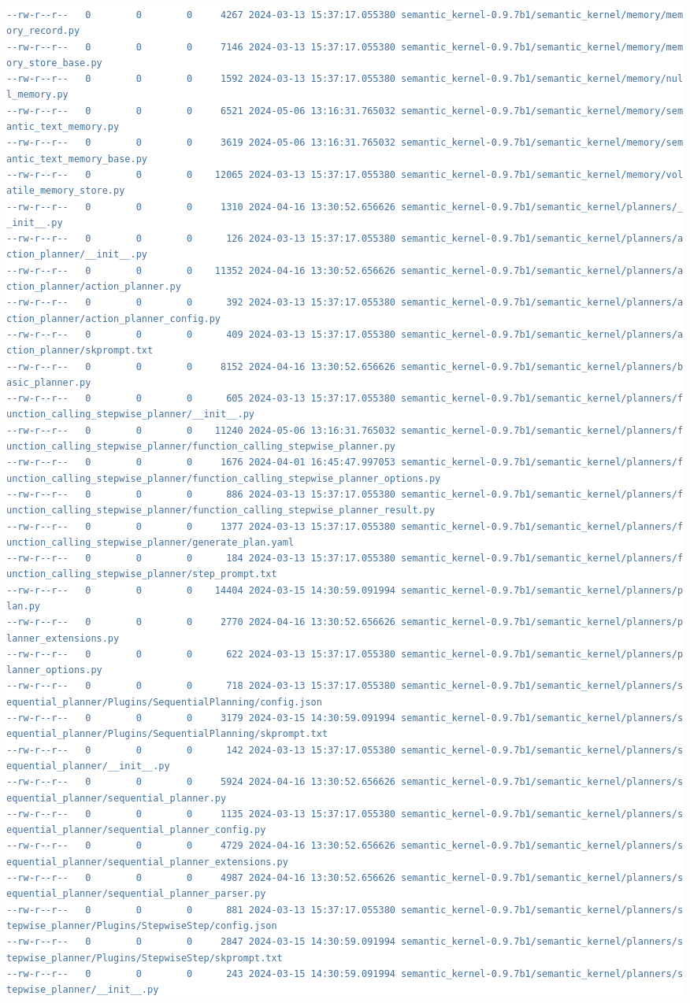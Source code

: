 ```diff
--rw-r--r--   0        0        0     4267 2024-03-13 15:37:17.055380 semantic_kernel-0.9.7b1/semantic_kernel/memory/memory_record.py
--rw-r--r--   0        0        0     7146 2024-03-13 15:37:17.055380 semantic_kernel-0.9.7b1/semantic_kernel/memory/memory_store_base.py
--rw-r--r--   0        0        0     1592 2024-03-13 15:37:17.055380 semantic_kernel-0.9.7b1/semantic_kernel/memory/null_memory.py
--rw-r--r--   0        0        0     6521 2024-05-06 13:16:31.765032 semantic_kernel-0.9.7b1/semantic_kernel/memory/semantic_text_memory.py
--rw-r--r--   0        0        0     3619 2024-05-06 13:16:31.765032 semantic_kernel-0.9.7b1/semantic_kernel/memory/semantic_text_memory_base.py
--rw-r--r--   0        0        0    12065 2024-03-13 15:37:17.055380 semantic_kernel-0.9.7b1/semantic_kernel/memory/volatile_memory_store.py
--rw-r--r--   0        0        0     1310 2024-04-16 13:30:52.656626 semantic_kernel-0.9.7b1/semantic_kernel/planners/__init__.py
--rw-r--r--   0        0        0      126 2024-03-13 15:37:17.055380 semantic_kernel-0.9.7b1/semantic_kernel/planners/action_planner/__init__.py
--rw-r--r--   0        0        0    11352 2024-04-16 13:30:52.656626 semantic_kernel-0.9.7b1/semantic_kernel/planners/action_planner/action_planner.py
--rw-r--r--   0        0        0      392 2024-03-13 15:37:17.055380 semantic_kernel-0.9.7b1/semantic_kernel/planners/action_planner/action_planner_config.py
--rw-r--r--   0        0        0      409 2024-03-13 15:37:17.055380 semantic_kernel-0.9.7b1/semantic_kernel/planners/action_planner/skprompt.txt
--rw-r--r--   0        0        0     8152 2024-04-16 13:30:52.656626 semantic_kernel-0.9.7b1/semantic_kernel/planners/basic_planner.py
--rw-r--r--   0        0        0      605 2024-03-13 15:37:17.055380 semantic_kernel-0.9.7b1/semantic_kernel/planners/function_calling_stepwise_planner/__init__.py
--rw-r--r--   0        0        0    11240 2024-05-06 13:16:31.765032 semantic_kernel-0.9.7b1/semantic_kernel/planners/function_calling_stepwise_planner/function_calling_stepwise_planner.py
--rw-r--r--   0        0        0     1676 2024-04-01 16:45:47.997053 semantic_kernel-0.9.7b1/semantic_kernel/planners/function_calling_stepwise_planner/function_calling_stepwise_planner_options.py
--rw-r--r--   0        0        0      886 2024-03-13 15:37:17.055380 semantic_kernel-0.9.7b1/semantic_kernel/planners/function_calling_stepwise_planner/function_calling_stepwise_planner_result.py
--rw-r--r--   0        0        0     1377 2024-03-13 15:37:17.055380 semantic_kernel-0.9.7b1/semantic_kernel/planners/function_calling_stepwise_planner/generate_plan.yaml
--rw-r--r--   0        0        0      184 2024-03-13 15:37:17.055380 semantic_kernel-0.9.7b1/semantic_kernel/planners/function_calling_stepwise_planner/step_prompt.txt
--rw-r--r--   0        0        0    14404 2024-03-15 14:30:59.091994 semantic_kernel-0.9.7b1/semantic_kernel/planners/plan.py
--rw-r--r--   0        0        0     2770 2024-04-16 13:30:52.656626 semantic_kernel-0.9.7b1/semantic_kernel/planners/planner_extensions.py
--rw-r--r--   0        0        0      622 2024-03-13 15:37:17.055380 semantic_kernel-0.9.7b1/semantic_kernel/planners/planner_options.py
--rw-r--r--   0        0        0      718 2024-03-13 15:37:17.055380 semantic_kernel-0.9.7b1/semantic_kernel/planners/sequential_planner/Plugins/SequentialPlanning/config.json
--rw-r--r--   0        0        0     3179 2024-03-15 14:30:59.091994 semantic_kernel-0.9.7b1/semantic_kernel/planners/sequential_planner/Plugins/SequentialPlanning/skprompt.txt
--rw-r--r--   0        0        0      142 2024-03-13 15:37:17.055380 semantic_kernel-0.9.7b1/semantic_kernel/planners/sequential_planner/__init__.py
--rw-r--r--   0        0        0     5924 2024-04-16 13:30:52.656626 semantic_kernel-0.9.7b1/semantic_kernel/planners/sequential_planner/sequential_planner.py
--rw-r--r--   0        0        0     1135 2024-03-13 15:37:17.055380 semantic_kernel-0.9.7b1/semantic_kernel/planners/sequential_planner/sequential_planner_config.py
--rw-r--r--   0        0        0     4729 2024-04-16 13:30:52.656626 semantic_kernel-0.9.7b1/semantic_kernel/planners/sequential_planner/sequential_planner_extensions.py
--rw-r--r--   0        0        0     4987 2024-04-16 13:30:52.656626 semantic_kernel-0.9.7b1/semantic_kernel/planners/sequential_planner/sequential_planner_parser.py
--rw-r--r--   0        0        0      881 2024-03-13 15:37:17.055380 semantic_kernel-0.9.7b1/semantic_kernel/planners/stepwise_planner/Plugins/StepwiseStep/config.json
--rw-r--r--   0        0        0     2847 2024-03-15 14:30:59.091994 semantic_kernel-0.9.7b1/semantic_kernel/planners/stepwise_planner/Plugins/StepwiseStep/skprompt.txt
--rw-r--r--   0        0        0      243 2024-03-15 14:30:59.091994 semantic_kernel-0.9.7b1/semantic_kernel/planners/stepwise_planner/__init__.py
```